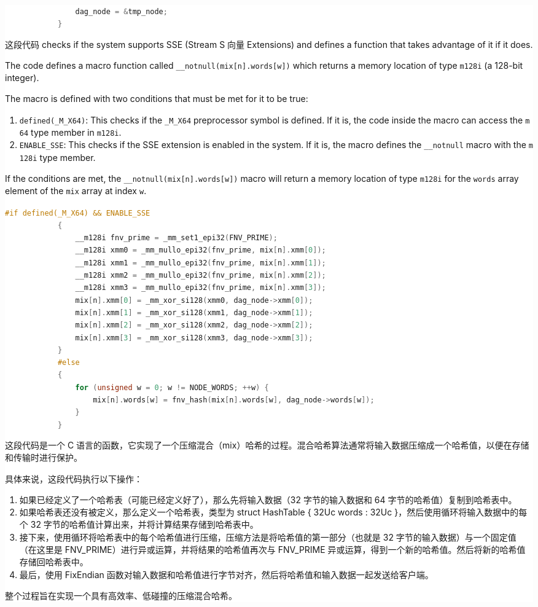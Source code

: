 ```cpp
				dag_node = &tmp_node;
			}

```

这段代码 checks if the system supports SSE (Stream S 向量 Extensions) and defines a function that takes advantage of it if it does.

The code defines a macro function called `__notnull(mix[n].words[w])` which returns a memory location of type `m128i` (a 128-bit integer).

The macro is defined with two conditions that must be met for it to be true:

1. `defined(_M_X64)`: This checks if the `_M_X64` preprocessor symbol is defined. If it is, the code inside the macro can access the `m64` type member in `m128i`.
2. `ENABLE_SSE`: This checks if the SSE extension is enabled in the system. If it is, the macro defines the `__notnull` macro with the `m128i` type member.

If the conditions are met, the `__notnull(mix[n].words[w])` macro will return a memory location of type `m128i` for the `words` array element of the `mix` array at index `w`.


```cpp
#if defined(_M_X64) && ENABLE_SSE
			{
				__m128i fnv_prime = _mm_set1_epi32(FNV_PRIME);
				__m128i xmm0 = _mm_mullo_epi32(fnv_prime, mix[n].xmm[0]);
				__m128i xmm1 = _mm_mullo_epi32(fnv_prime, mix[n].xmm[1]);
				__m128i xmm2 = _mm_mullo_epi32(fnv_prime, mix[n].xmm[2]);
				__m128i xmm3 = _mm_mullo_epi32(fnv_prime, mix[n].xmm[3]);
				mix[n].xmm[0] = _mm_xor_si128(xmm0, dag_node->xmm[0]);
				mix[n].xmm[1] = _mm_xor_si128(xmm1, dag_node->xmm[1]);
				mix[n].xmm[2] = _mm_xor_si128(xmm2, dag_node->xmm[2]);
				mix[n].xmm[3] = _mm_xor_si128(xmm3, dag_node->xmm[3]);
			}
			#else
			{
				for (unsigned w = 0; w != NODE_WORDS; ++w) {
					mix[n].words[w] = fnv_hash(mix[n].words[w], dag_node->words[w]);
				}
			}
```

这段代码是一个 C 语言的函数，它实现了一个压缩混合（mix）哈希的过程。混合哈希算法通常将输入数据压缩成一个哈希值，以便在存储和传输时进行保护。

具体来说，这段代码执行以下操作：

1. 如果已经定义了一个哈希表（可能已经定义好了），那么先将输入数据（32 字节的输入数据和 64 字节的哈希值）复制到哈希表中。
2. 如果哈希表还没有被定义，那么定义一个哈希表，类型为 struct HashTable { 32Uc words : 32Uc }，然后使用循环将输入数据中的每个 32 字节的哈希值计算出来，并将计算结果存储到哈希表中。
3. 接下来，使用循环将哈希表中的每个哈希值进行压缩，压缩方法是将哈希值的第一部分（也就是 32 字节的输入数据）与一个固定值（在这里是 FNV_PRIME）进行异或运算，并将结果的哈希值再次与 FNV_PRIME 异或运算，得到一个新的哈希值。然后将新的哈希值存储回哈希表中。
4. 最后，使用 FixEndian 函数对输入数据和哈希值进行字节对齐，然后将哈希值和输入数据一起发送给客户端。

整个过程旨在实现一个具有高效率、低碰撞的压缩混合哈希。
